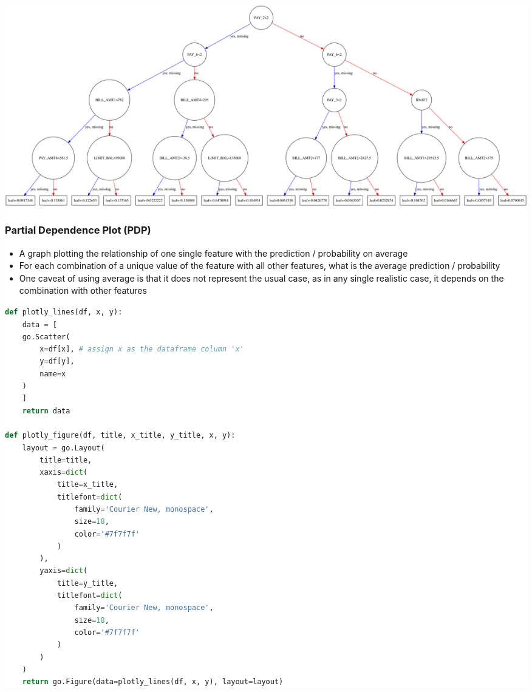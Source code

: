 

![svg](./singapore-city-ai_18_0.svg)



### Partial Dependence Plot (PDP)

* A graph plotting the relationship of one single feature with the prediction / probability on average
* For each combination of a unique value of the feature with all other features, what is the average prediction / probability
* One caveat of using average is that it does not represent the usual case, as in any single realistic case, it depends on the combination with other features


```python
def plotly_lines(df, x, y):
    data = [
    go.Scatter(
        x=df[x], # assign x as the dataframe column 'x'
        y=df[y],
        name=x
    )
    ]
    return data

def plotly_figure(df, title, x_title, y_title, x, y):
    layout = go.Layout(
        title=title,
        xaxis=dict(
            title=x_title,
            titlefont=dict(
                family='Courier New, monospace',
                size=18,
                color='#7f7f7f'
            )
        ),
        yaxis=dict(
            title=y_title,
            titlefont=dict(
                family='Courier New, monospace',
                size=18,
                color='#7f7f7f'
            )
        )
    )
    return go.Figure(data=plotly_lines(df, x, y), layout=layout)
```
